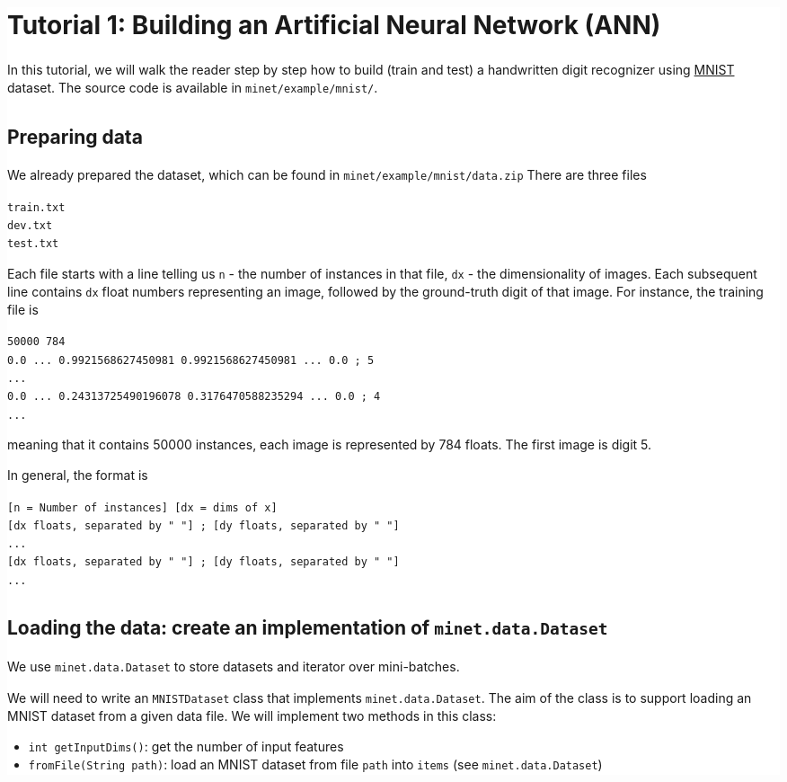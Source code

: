 # Tutorial 1: Building an Artificial Neural Network (ANN)

In this tutorial, we will walk the reader step by step how to build (train and test) 
a handwritten digit recognizer using [MNIST](http://yann.lecun.com/exdb/mnist/) dataset.
The source code is available in `minet/example/mnist/`. 
  
## Preparing data
We already prepared the dataset, which can be found in `minet/example/mnist/data.zip` 
There are three files 
```
train.txt
dev.txt
test.txt
```
Each file starts with a line telling us `n` - the number of instances in that file,
`dx` - the dimensionality of images. Each subsequent line contains `dx` float numbers representing an image, 
followed by the ground-truth digit of that image. For instance, the training file is

```
50000 784
0.0 ... 0.9921568627450981 0.9921568627450981 ... 0.0 ; 5
...
0.0 ... 0.24313725490196078 0.3176470588235294 ... 0.0 ; 4
...
```
meaning that it contains 50000 instances, each image is represented by 784 floats. 
The first image is digit 5.

In general, the format is 

```
[n = Number of instances] [dx = dims of x]
[dx floats, separated by " "] ; [dy floats, separated by " "]
...
[dx floats, separated by " "] ; [dy floats, separated by " "]
...
```

## Loading the data: create an implementation of `minet.data.Dataset`
We use `minet.data.Dataset` to store datasets and 
iterator over mini-batches. 

We will need to write an `MNISTDataset` class that implements `minet.data.Dataset`. 
The aim of the class is to support loading an MNIST dataset from a given data file. 
We will implement two methods in this class:

- `int getInputDims()`: get the number of input features
- `fromFile(String path)`: load an MNIST dataset from file `path` into `items` (see `minet.data.Dataset`)

